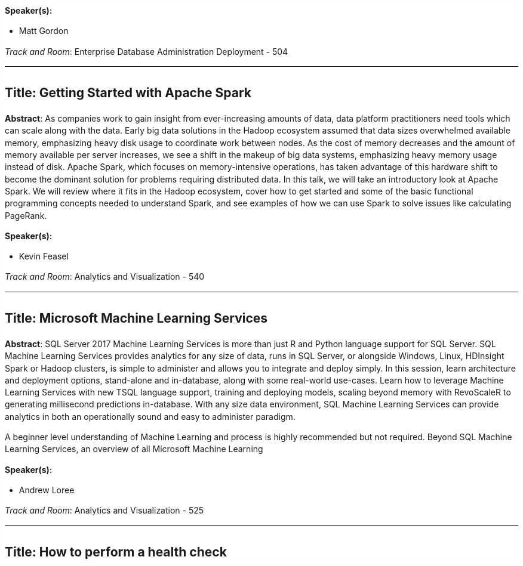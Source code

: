 **Speaker(s):**
- Matt Gordon
 
*Track and Room*: Enterprise Database Administration  Deployment - 504
 
----------------------------------------------------------------------------------- 
 
 
## Title: Getting Started with Apache Spark
 
**Abstract**:
As companies work to gain insight from ever-increasing amounts of data, data platform practitioners need tools which can scale along with the data.  Early big data solutions in the Hadoop ecosystem assumed that data sizes overwhelmed available memory, emphasizing heavy disk usage to coordinate work between nodes.  As the cost of memory decreases and the amount of memory available per server increases, we see a shift in the makeup of big data systems, emphasizing heavy memory usage instead of disk.  Apache Spark, which focuses on memory-intensive operations, has taken advantage of this hardware shift to become the dominant solution for problems requiring distributed data.  In this talk, we will take an introductory look at Apache Spark.  We will review where it fits in the Hadoop ecosystem, cover how to get started and some of the basic functional programming concepts needed to understand Spark, and see examples of how we can use Spark to solve issues like calculating PageRank.
 
**Speaker(s):**
- Kevin Feasel
 
*Track and Room*: Analytics and Visualization - 540
 
----------------------------------------------------------------------------------- 
 
 
## Title: Microsoft Machine Learning Services
 
**Abstract**:
SQL Server 2017 Machine Learning Services is more than just R and Python language support for SQL Server.  SQL Machine Learning Services provides analytics for any size of data, runs in SQL Server, or alongside Windows, Linux, HDInsight Spark or Hadoop clusters, is simple to administer and allows you to integrate and deploy simply.  In this session, learn architecture and deployment options, stand-alone and in-database, along with some real-world use-cases.  Learn how to leverage Machine Learning Services with new TSQL language support, training and deploying models, scaling beyond memory with RevoScaleR to generating millisecond predictions in-database.  With any size data environment, SQL Machine Learning Services can provide analytics in both an operationally sound and easy to administer paradigm.

A beginner level understanding of Machine Learning and process is highly recommended but not required.  Beyond SQL Machine Learning Services, an overview of all Microsoft Machine Learning
 
**Speaker(s):**
- Andrew Loree
 
*Track and Room*: Analytics and Visualization - 525
 
----------------------------------------------------------------------------------- 
 
 
## Title: How to perform a health check
 